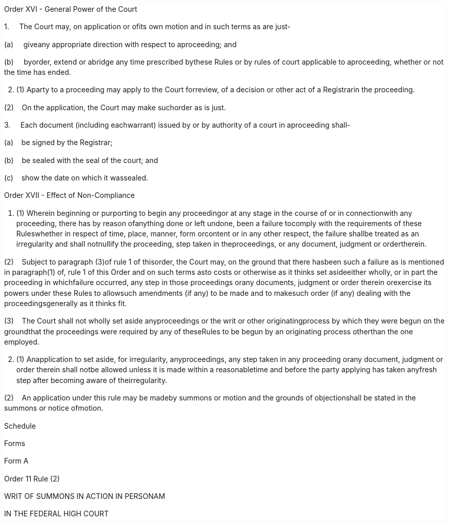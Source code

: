 Order XVI - General Power of the Court

1.     The Court may, on application or ofits own motion and in such terms as are just-

(a)     giveany appropriate direction with respect to aproceeding; and

(b)     byorder, extend or abridge any time prescribed bythese Rules or by rules of court applicable to aproceeding, whether or not the time has ended.

2. (1) Aparty to a proceeding may apply to the Court forreview, of a decision or other act of a Registrarin the proceeding.

(2)    On the application, the Court may make suchorder as is just.

3.     Each document (including eachwarrant) issued by or by authority of a court in aproceeding shall-

(a)    be signed by the Registrar;

(b)    be sealed with the seal of the court; and

(c)    show the date on which it wassealed.

Order XVII - Effect of Non-Compliance

1. (1) Wherein beginning or purporting to begin any proceedingor at any stage in the course of or in connectionwith any proceeding, there has by reason ofanything done or left undone, been a failure tocomply with the requirements of these Ruleswhether in respect of time, place, manner, form orcontent or in any other respect, the failure shallbe treated as an irregularity and shall notnullify the proceeding, step taken in theproceedings, or any document, judgment or ordertherein.

(2)    Subject to paragraph (3)of rule 1 of thisorder, the Court may, on the ground that there hasbeen such a failure as is mentioned in paragraph(1) of, rule 1 of this Order and on such terms asto costs or otherwise as it thinks set asideeither wholly, or in part the proceeding in whichfailure occurred, any step in those proceedings orany documents, judgment or order therein orexercise its powers under these Rules to allowsuch amendments (if any) to be made and to makesuch order (if any) dealing with the proceedingsgenerally as it thinks fit.

(3)    The Court shall not wholly set aside anyproceedings or the writ or other originatingprocess by which they were begun on the groundthat the proceedings were required by any of theseRules to be begun by an originating process otherthan the one employed.

2. (1) Anapplication to set aside, for irregularity, anyproceedings, any step taken in any proceeding orany document, judgment or order therein shall notbe allowed unless it is made within a reasonabletime and before the party applying has taken anyfresh step after becoming aware of theirregularity.

(2)    An application under this rule may be madeby summons or motion and the grounds of objectionshall be stated in the summons or notice ofmotion.

Schedule

Forms

Form A

Order 11 Rule (2)

WRIT OF SUMMONS IN ACTION IN PERSONAM

IN THE FEDERAL HIGH COURT
